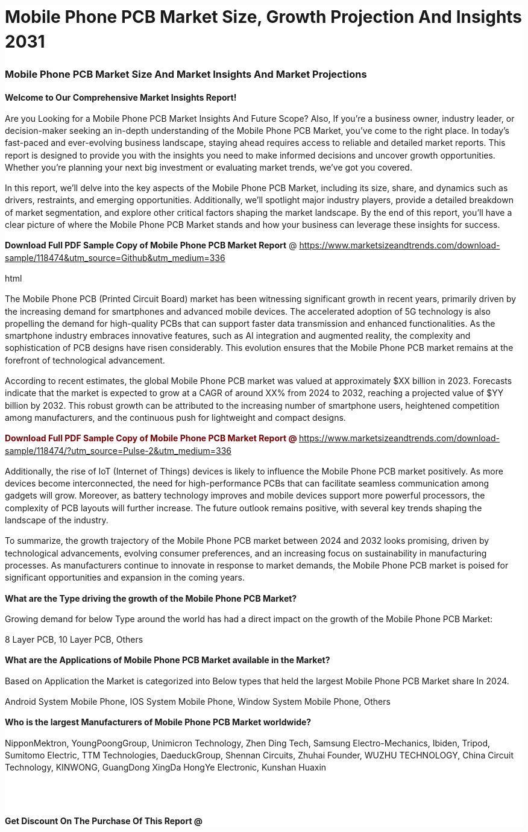 <h1> Mobile Phone PCB Market Size, Growth Projection And Insights 2031</h1><div class="" data-test-id=""><h3><span class="">Mobile Phone PCB Market Size And Market Insights And Market Projections</span></h3></div><div class="" data-test-id=""><p><strong>Welcome to Our Comprehensive Market Insights Report!</strong></p><p>Are you Looking for a Mobile Phone PCB Market Insights And Future Scope? Also, If you&rsquo;re a business owner, industry leader, or decision-maker seeking an in-depth understanding of the Mobile Phone PCB Market, you&rsquo;ve come to the right place. In today&rsquo;s fast-paced and ever-evolving business landscape, staying ahead requires access to reliable and detailed market reports. This report is designed to provide you with the insights you need to make informed decisions and uncover growth opportunities. Whether you&rsquo;re planning your next big investment or evaluating market trends, we&rsquo;ve got you covered.</p><p>In this report, we&rsquo;ll delve into the key aspects of the Mobile Phone PCB Market, including its size, share, and dynamics such as drivers, restraints, and emerging opportunities. Additionally, we&rsquo;ll spotlight major industry players, provide a detailed breakdown of market segmentation, and explore other critical factors shaping the market landscape. By the end of this report, you&rsquo;ll have a clear picture of where the Mobile Phone PCB Market stands and how your business can leverage these insights for success.</p><p><strong>Download Full PDF Sample Copy of Mobile Phone PCB Market Report</strong> @ <a href="https://www.marketsizeandtrends.com/download-sample/118474&utm_source=Github&utm_medium=336" target="_blank">https://www.marketsizeandtrends.com/download-sample/118474&utm_source=Github&utm_medium=336</a></p></div><div class="" data-test-id=""><p><span class="">html<p>The Mobile Phone PCB (Printed Circuit Board) market has been witnessing significant growth in recent years, primarily driven by the increasing demand for smartphones and advanced mobile devices. The accelerated adoption of 5G technology is also propelling the demand for high-quality PCBs that can support faster data transmission and enhanced functionalities. As the smartphone industry embraces innovative features, such as AI integration and augmented reality, the complexity and sophistication of PCB designs have risen considerably. This evolution ensures that the Mobile Phone PCB market remains at the forefront of technological advancement.</p><p>According to recent estimates, the global Mobile Phone PCB market was valued at approximately $XX billion in 2023. Forecasts indicate that the market is expected to grow at a CAGR of around XX% from 2024 to 2032, reaching a projected value of $YY billion by 2032. This robust growth can be attributed to the increasing number of smartphone users, heightened competition among manufacturers, and the continuous push for lightweight and compact designs.</p><p><strong><span style="color: #800000;">Download Full PDF Sample Copy of Mobile Phone PCB Market Report @</span>&nbsp;</strong><a href="https://www.marketsizeandtrends.com/download-sample/118474/?utm_source=Pulse-2&amp;utm_medium=336">https://www.marketsizeandtrends.com/download-sample/118474/?utm_source=Pulse-2&amp;utm_medium=336</a></p><p>Additionally, the rise of IoT (Internet of Things) devices is likely to influence the Mobile Phone PCB market positively. As more devices become interconnected, the need for high-performance PCBs that can facilitate seamless communication among gadgets will grow. Moreover, as battery technology improves and mobile devices support more powerful processors, the complexity of PCB layouts will further increase. The future outlook remains positive, with several key trends shaping the landscape of the industry.</p><p>To summarize, the growth trajectory of the Mobile Phone PCB market between 2024 and 2032 looks promising, driven by technological advancements, evolving consumer preferences, and an increasing focus on sustainability in manufacturing processes. As manufacturers continue to innovate in response to market demands, the Mobile Phone PCB market is poised for significant opportunities and expansion in the coming years.</p></span></p><p><strong><span class="">What are the&nbsp;Type driving the growth of the Mobile Phone PCB Market?</span></strong></p></div><div class="" data-test-id=""><p><span class="">Growing demand for below Type around the world has had a direct impact on the growth of the Mobile Phone PCB Market:</span></p></div><div class="" data-test-id=""><p>8 Layer PCB, 10 Layer PCB, Others</p><p><span class=""><strong>What are the&nbsp;Applications&nbsp;of Mobile Phone PCB Market available in the Market?</strong></span></p></div><div class="" data-test-id=""><p><span class="">Based on Application the Market is categorized into Below types that held the largest Mobile Phone PCB Market share In 2024.</span></p></div><div class="" data-test-id=""><p><span class="">Android System Mobile Phone, IOS System Mobile Phone, Window System Mobile Phone, Others</span></p><p><span class=""><strong>Who is the largest Manufacturers of Mobile Phone PCB Market worldwide?</strong></span></p></div><div class="" data-test-id=""><p><span class="">NipponMektron, YoungPoongGroup, Unimicron Technology, Zhen Ding Tech, Samsung Electro-Mechanics, Ibiden, Tripod, Sumitomo Electric, TTM Technologies, DaeduckGroup, Shennan Circuits, Zhuhai Founder, WUZHU TECHNOLOGY, China Circuit Technology, KINWONG, GuangDong XingDa HongYe Electronic, Kunshan Huaxin</span></p></div><div class="" data-test-id="">&nbsp;</div><div class="" data-test-id="">&nbsp;</div><div class="" data-test-id=""><p><span class=""><strong>Get Discount On The Purchase Of This Report @</strong>